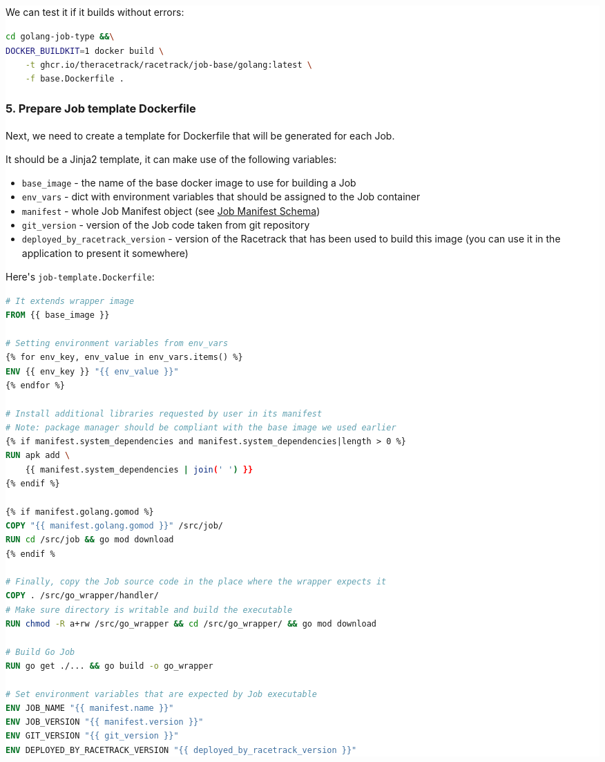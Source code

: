 We can test it if it builds without errors:
```bash
cd golang-job-type &&\
DOCKER_BUILDKIT=1 docker build \
    -t ghcr.io/theracetrack/racetrack/job-base/golang:latest \
    -f base.Dockerfile .
```

### 5. Prepare Job template Dockerfile
Next, we need to create a template for Dockerfile that will be generated for each Job.

It should be a Jinja2 template, it can make use of the following variables:

- `base_image` - the name of the base docker image to use for building a Job
- `env_vars` - dict with environment variables that should be assigned to the Job container
- `manifest` - whole Job Manifest object (see [Job Manifest Schema](../manifest-schema.md))
- `git_version` - version of the Job code taken from git repository
- `deployed_by_racetrack_version` - version of the Racetrack that has been used to build this image 
  (you can use it in the application to present it somewhere)

Here's `job-template.Dockerfile`:

```Dockerfile
# It extends wrapper image
FROM {{ base_image }}

# Setting environment variables from env_vars
{% for env_key, env_value in env_vars.items() %}
ENV {{ env_key }} "{{ env_value }}"
{% endfor %}

# Install additional libraries requested by user in its manifest
# Note: package manager should be compliant with the base image we used earlier
{% if manifest.system_dependencies and manifest.system_dependencies|length > 0 %}
RUN apk add \
    {{ manifest.system_dependencies | join(' ') }}
{% endif %}

{% if manifest.golang.gomod %}
COPY "{{ manifest.golang.gomod }}" /src/job/
RUN cd /src/job && go mod download
{% endif %

# Finally, copy the Job source code in the place where the wrapper expects it
COPY . /src/go_wrapper/handler/
# Make sure directory is writable and build the executable
RUN chmod -R a+rw /src/go_wrapper && cd /src/go_wrapper/ && go mod download

# Build Go Job
RUN go get ./... && go build -o go_wrapper

# Set environment variables that are expected by Job executable
ENV JOB_NAME "{{ manifest.name }}"
ENV JOB_VERSION "{{ manifest.version }}"
ENV GIT_VERSION "{{ git_version }}"
ENV DEPLOYED_BY_RACETRACK_VERSION "{{ deployed_by_racetrack_version }}"
```
